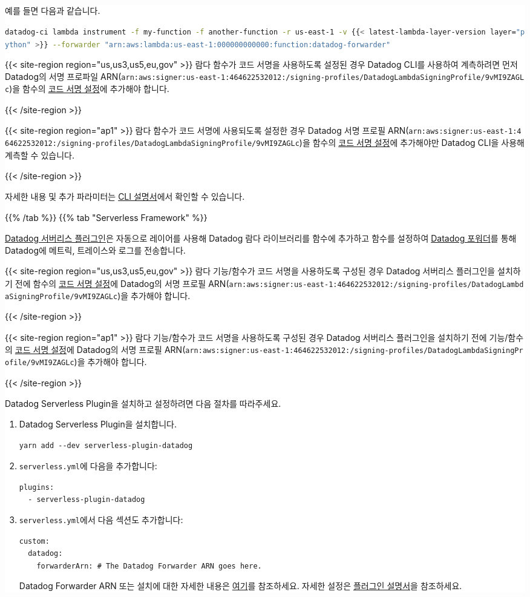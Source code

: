 예를 들면 다음과 같습니다.

```sh
datadog-ci lambda instrument -f my-function -f another-function -r us-east-1 -v {{< latest-lambda-layer-version layer="python" >}} --forwarder "arn:aws:lambda:us-east-1:000000000000:function:datadog-forwarder"
```

{{< site-region region="us,us3,us5,eu,gov" >}}
람다 함수가 코드 서명을 사용하도록 설정된 경우 Datadog CLI를 사용하여 계측하려면 먼저 Datadog의 서명 프로파일 ARN(`arn:aws:signer:us-east-1:464622532012:/signing-profiles/DatadogLambdaSigningProfile/9vMI9ZAGLc`)을 함수의 [코드 서명 설정][1]에 추가해야 합니다.

[1]: https://docs.aws.amazon.com/lambda/latest/dg/configuration-codesigning.html#config-codesigning-config-update
{{< /site-region >}}

{{< site-region region="ap1" >}}
람다 함수가 코드 서명에 사용되도록 설정한 경우 Datadog 서명 프로필 ARN(`arn:aws:signer:us-east-1:464622532012:/signing-profiles/DatadogLambdaSigningProfile/9vMI9ZAGLc`)을 함수의  [코드 서명 설정][1]에 추가해야만 Datadog CLI을 사용해 계측할 수 있습니다.

[1]: https://docs.aws.amazon.com/lambda/latest/dg/configuration-codesigning.html#config-codesigning-config-update
{{< /site-region >}}

자세한 내용 및 추가 파라미터는 [CLI 설명서][4]에서 확인할 수 있습니다.

[1]: https://docs.aws.amazon.com/sdk-for-javascript/v2/developer-guide/setting-credentials-node.html
[2]: https://docs.datadoghq.com/ko/serverless/forwarder/
[4]: https://docs.datadoghq.com/ko/serverless/serverless_integrations/cli
{{% /tab %}}
{{% tab "Serverless Framework" %}}

[Datadog 서버리스 플러그인][1]은 자동으로 레이어를 사용해 Datadog 람다 라이브러리를 함수에 추가하고 함수를 설정하여 [Datadog 포워더][2]를 통해 Datadog에 메트릭, 트레이스와 로그를 전송합니다.

{{< site-region region="us,us3,us5,eu,gov" >}}
람다 기능/함수가 코드 서명을 사용하도록 구성된 경우 Datadog 서버리스 플러그인을 설치하기 전에 함수의 [코드 서명 설정][1]에 Datadog의 서명 프로필 ARN(`arn:aws:signer:us-east-1:464622532012:/signing-profiles/DatadogLambdaSigningProfile/9vMI9ZAGLc`)을 추가해야 합니다.

[1]: https://docs.aws.amazon.com/lambda/latest/dg/configuration-codesigning.html#config-codesigning-config-update
{{< /site-region >}}

{{< site-region region="ap1" >}}
람다 기능/함수가 코드 서명을 사용하도록 구성된 경우 Datadog 서버리스 플러그인을 설치하기 전에 기능/함수의 [코드 서명 설정][1]에 Datadog의 서명 프로필 ARN(`arn:aws:signer:us-east-1:464622532012:/signing-profiles/DatadogLambdaSigningProfile/9vMI9ZAGLc`)을 추가해야 합니다.

[1]: https://docs.aws.amazon.com/lambda/latest/dg/configuration-codesigning.html#config-codesigning-config-update
{{< /site-region >}}

Datadog Serverless Plugin을 설치하고 설정하려면 다음 절차를 따라주세요.

1. Datadog Serverless Plugin을 설치합니다.
      ```
    yarn add --dev serverless-plugin-datadog
    ```
2. `serverless.yml`에 다음을 추가합니다:
    ```
    plugins:
      - serverless-plugin-datadog
    ```
3. `serverless.yml`에서 다음 섹션도 추가합니다:
    ```
    custom:
      datadog:
        forwarderArn: # The Datadog Forwarder ARN goes here.
    ```
   Datadog Forwarder ARN 또는 설치에 대한 자세한 내용은 [여기][2]를 참조하세요. 자세한 설정은 [플러그인 설명서][1]을 참조하세요.


[1]: https://docs.datadoghq.com/ko/serverless/serverless_integrations/plugin
[1]: https://docs.datadoghq.com/ko/serverless/serverless_integrations/macro
[3]: https://docs.aws.amazon.com/cli/latest/userguide/cli-chap-configure.html
[1]: https://docs.datadoghq.com/ko/serverless/serverless_integrations/macro
[3]: https://docs.aws.amazon.com/cli/latest/userguide/cli-chap-configure.html
[4]: https://docs.aws.amazon.com/lambda/latest/dg/configuration-codesigning.html#config-codesigning-config-update
[3]: https://docs.datadoghq.com/ko/logs/guide/send-aws-services-logs-with-the-datadog-lambda-function/#collecting-logs-from-cloudwatch-log-group
[1]: https://aws.github.io/chalice/topics/middleware.html?highlight=handler#registering-middleware
[3]: https://docs.datadoghq.com/ko/serverless/forwarder/
[4]: https://docs.datadoghq.com/ko/logs/guide/send-aws-services-logs-with-the-datadog-lambda-function/#collecting-logs-from-cloudwatch-log-group
[1]: https://docs.datadoghq.com/ko/serverless/forwarder/
[2]: https://docs.datadoghq.com/ko/logs/guide/send-aws-services-logs-with-the-datadog-lambda-function/#collecting-logs-from-cloudwatch-log-group
[1]: https://docs.aws.amazon.com/lambda/latest/dg/configuration-layers.html
[3]: https://github.com/UnitedIncome/serverless-python-requirements#cross-compiling
[4]: https://docs.aws.amazon.com/serverless-application-model/latest/developerguide/sam-cli-command-reference-sam-build.html
[5]: https://docs.aws.amazon.com/lambda/latest/dg/python-package.html#python-package-dependencies
[6]: https://pypi.org/project/datadog-lambda/
[7]: https://docs.datadoghq.com/ko/serverless/forwarder/
[8]: https://docs.datadoghq.com/ko/logs/guide/send-aws-services-logs-with-the-datadog-lambda-function/#collecting-logs-from-cloudwatch-log-group
[1]: /ko/serverless/forwarder
[2]: /ko/getting_started/tagging/unified_service_tagging/#aws-lambda-functions
[3]: https://app.datadoghq.com/functions
[4]: /ko/serverless/custom_metrics?tab=python
[5]: /ko/tracing/custom_instrumentation/python/